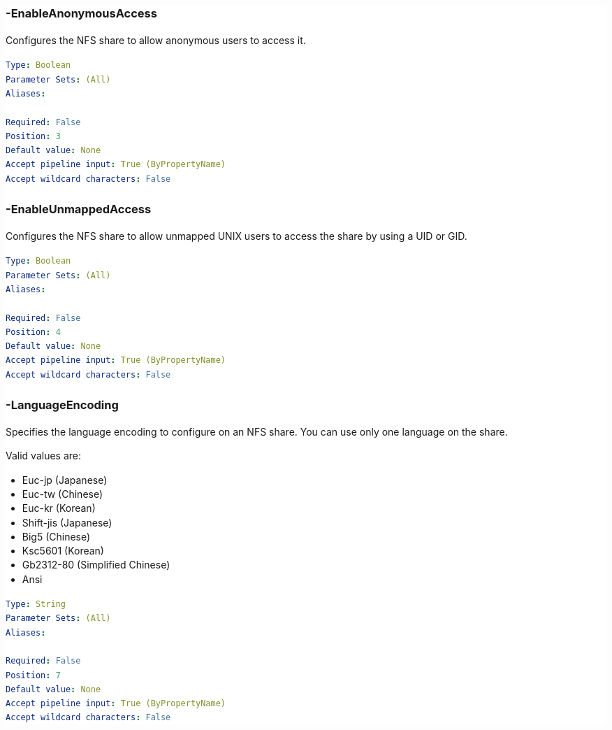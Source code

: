 ### -EnableAnonymousAccess
Configures the NFS share to allow anonymous users to access it.

```yaml
Type: Boolean
Parameter Sets: (All)
Aliases: 

Required: False
Position: 3
Default value: None
Accept pipeline input: True (ByPropertyName)
Accept wildcard characters: False
```

### -EnableUnmappedAccess
Configures the NFS share to allow unmapped UNIX users to access the share by using a UID or GID.

```yaml
Type: Boolean
Parameter Sets: (All)
Aliases: 

Required: False
Position: 4
Default value: None
Accept pipeline input: True (ByPropertyName)
Accept wildcard characters: False
```

### -LanguageEncoding
Specifies the language encoding to configure on an NFS share.
You can use only one language on the share.

Valid values are:
- Euc-jp (Japanese)
- Euc-tw (Chinese)
- Euc-kr (Korean) 
- Shift-jis (Japanese) 
- Big5 (Chinese)
- Ksc5601 (Korean)
- Gb2312-80 (Simplified Chinese)
- Ansi

```yaml
Type: String
Parameter Sets: (All)
Aliases: 

Required: False
Position: 7
Default value: None
Accept pipeline input: True (ByPropertyName)
Accept wildcard characters: False
```
